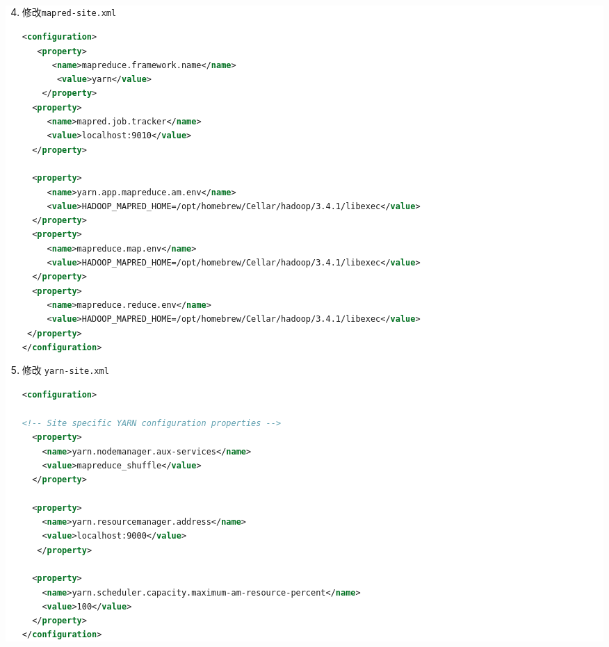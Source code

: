    

   

4. 修改`mapred-site.xml`

   ```xml
   <configuration>
      <property>
         <name>mapreduce.framework.name</name>
          <value>yarn</value>
       </property>
     <property>
        <name>mapred.job.tracker</name>
        <value>localhost:9010</value>
     </property>
    
     <property>
        <name>yarn.app.mapreduce.am.env</name>
        <value>HADOOP_MAPRED_HOME=/opt/homebrew/Cellar/hadoop/3.4.1/libexec</value>
     </property>
     <property>
        <name>mapreduce.map.env</name>
        <value>HADOOP_MAPRED_HOME=/opt/homebrew/Cellar/hadoop/3.4.1/libexec</value>
     </property>
     <property>
        <name>mapreduce.reduce.env</name>
        <value>HADOOP_MAPRED_HOME=/opt/homebrew/Cellar/hadoop/3.4.1/libexec</value>
    </property>
   </configuration>
   
   ```

5. 修改 `yarn-site.xml`

   ```xml
   <configuration>
   
   <!-- Site specific YARN configuration properties -->
     <property>
       <name>yarn.nodemanager.aux-services</name>
       <value>mapreduce_shuffle</value>
     </property>
   
     <property>
       <name>yarn.resourcemanager.address</name>
       <value>localhost:9000</value>
      </property> 
       
     <property>
       <name>yarn.scheduler.capacity.maximum-am-resource-percent</name>
       <value>100</value>
     </property>
   </configuration>
   
   ```
